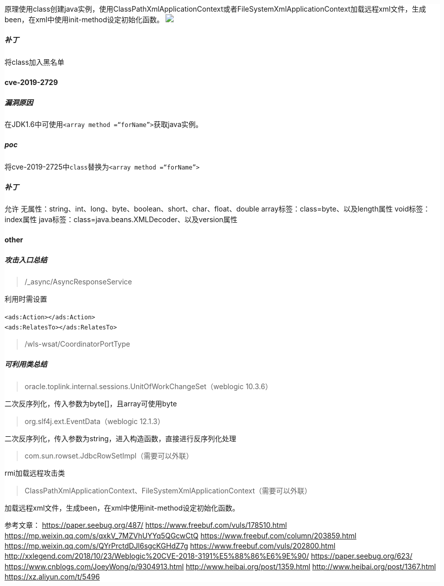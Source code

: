 原理使用class创建java实例，使用ClassPathXmlApplicationContext或者FileSystemXmlApplicationContext加载远程xml文件，生成been，在xml中使用init-method设定初始化函数。
![](image/1.gif)

##### 补丁
将class加入黑名单

#### cve-2019-2729
##### 漏洞原因
在JDK1.6中可使用`<array method =“forName”>`获取java实例。
##### poc
将cve-2019-2725中`class`替换为`<array method =“forName”>`
##### 补丁
允许
无属性：string、int、long、byte、boolean、short、char、float、double
array标签：class=byte、以及length属性
void标签：index属性
java标签：class=java.beans.XMLDecoder、以及version属性

#### other
##### 攻击入口总结

> /_async/AsyncResponseService

利用时需设置
```
<ads:Action></ads:Action>
<ads:RelatesTo></ads:RelatesTo>
```

>/wls-wsat/CoordinatorPortType


##### 可利用类总结

>oracle.toplink.internal.sessions.UnitOfWorkChangeSet（weblogic 10.3.6）

二次反序列化，传入参数为byte[]，且array可使用byte

>org.slf4j.ext.EventData（weblogic 12.1.3）

二次反序列化，传入参数为string，进入构造函数，直接进行反序列化处理

>com.sun.rowset.JdbcRowSetImpl（需要可以外联）

rmi加载远程攻击类

>ClassPathXmlApplicationContext、FileSystemXmlApplicationContext（需要可以外联）

加载远程xml文件，生成been，在xml中使用init-method设定初始化函数。

参考文章：
https://paper.seebug.org/487/
https://www.freebuf.com/vuls/178510.html
https://mp.weixin.qq.com/s/qxkV_7MZVhUYYq5QGcwCtQ
https://www.freebuf.com/column/203859.html
https://mp.weixin.qq.com/s/QYrPrctdDJl6sgcKGHdZ7g
https://www.freebuf.com/vuls/202800.html
http://xxlegend.com/2018/10/23/Weblogic%20CVE-2018-3191%E5%88%86%E6%9E%90/
https://paper.seebug.org/623/
https://www.cnblogs.com/JoeyWong/p/9304913.html
http://www.heibai.org/post/1359.html
http://www.heibai.org/post/1367.html
https://xz.aliyun.com/t/5496
